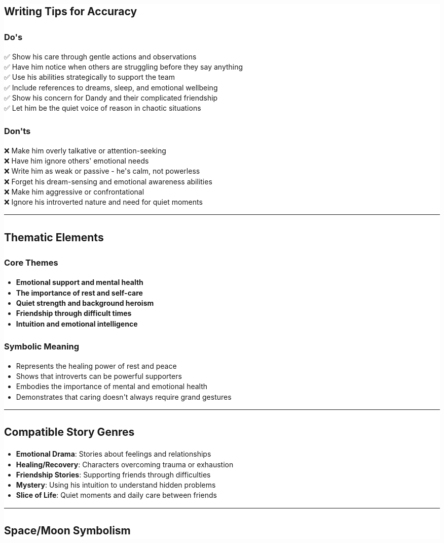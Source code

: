 ## Writing Tips for Accuracy

### Do's
✅ Show his care through gentle actions and observations  
✅ Have him notice when others are struggling before they say anything  
✅ Use his abilities strategically to support the team  
✅ Include references to dreams, sleep, and emotional wellbeing  
✅ Show his concern for Dandy and their complicated friendship  
✅ Let him be the quiet voice of reason in chaotic situations  

### Don'ts
❌ Make him overly talkative or attention-seeking  
❌ Have him ignore others' emotional needs  
❌ Write him as weak or passive - he's calm, not powerless  
❌ Forget his dream-sensing and emotional awareness abilities  
❌ Make him aggressive or confrontational  
❌ Ignore his introverted nature and need for quiet moments  

---

## Thematic Elements

### Core Themes
- **Emotional support and mental health**
- **The importance of rest and self-care**
- **Quiet strength and background heroism**
- **Friendship through difficult times**
- **Intuition and emotional intelligence**

### Symbolic Meaning
- Represents the healing power of rest and peace
- Shows that introverts can be powerful supporters
- Embodies the importance of mental and emotional health
- Demonstrates that caring doesn't always require grand gestures

---

## Compatible Story Genres

- **Emotional Drama**: Stories about feelings and relationships
- **Healing/Recovery**: Characters overcoming trauma or exhaustion
- **Friendship Stories**: Supporting friends through difficulties
- **Mystery**: Using his intuition to understand hidden problems
- **Slice of Life**: Quiet moments and daily care between friends

---

## Space/Moon Symbolism
